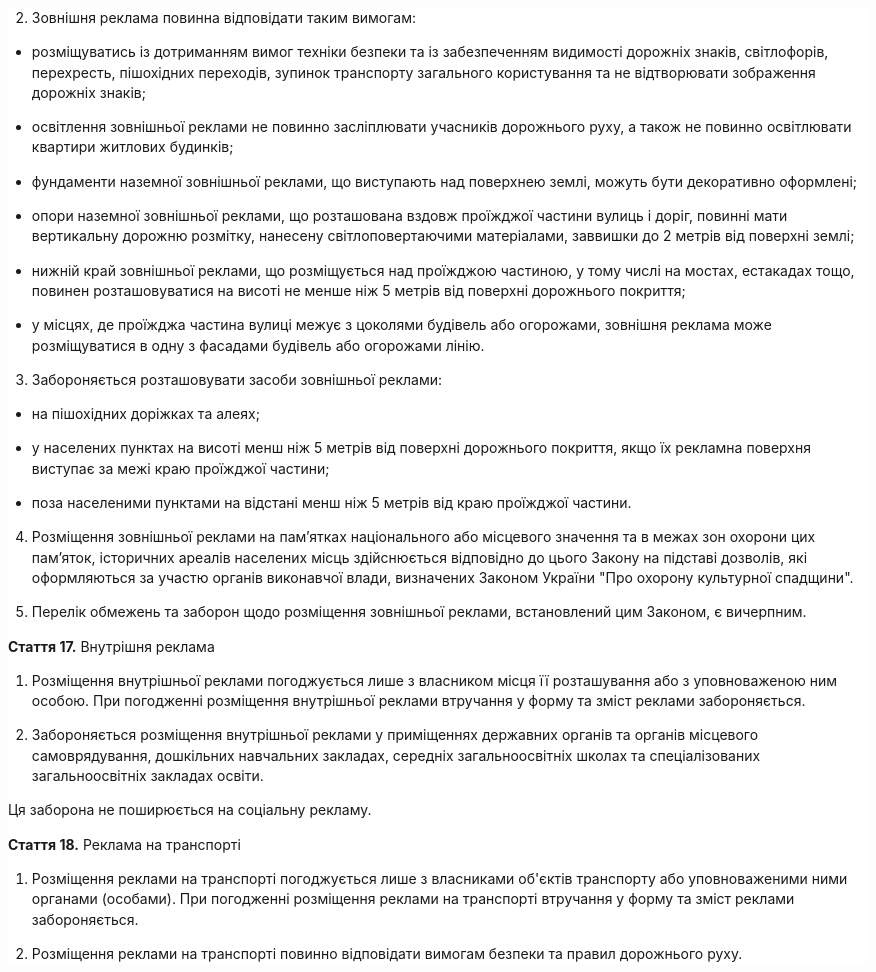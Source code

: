 2. Зовнішня реклама повинна відповідати таким вимогам:

* розміщуватись із дотриманням вимог техніки безпеки та із забезпеченням видимості дорожніх знаків, світлофорів, перехресть, пішохідних переходів, зупинок транспорту загального користування та не відтворювати зображення дорожніх знаків;

* освітлення зовнішньої реклами не повинно засліплювати учасників дорожнього руху, а також не повинно освітлювати квартири житлових будинків;

* фундаменти наземної зовнішньої реклами, що виступають над поверхнею землі, можуть бути декоративно оформлені;

* опори наземної зовнішньої реклами, що розташована вздовж проїжджої частини вулиць і доріг, повинні мати вертикальну дорожню розмітку, нанесену світлоповертаючими матеріалами, заввишки до 2 метрів від поверхні землі;

* нижній край зовнішньої реклами, що розміщується над проїжджою частиною, у тому числі на мостах, естакадах тощо, повинен розташовуватися на висоті не менше ніж 5 метрів від поверхні дорожнього покриття;

* у місцях, де проїжджа частина вулиці межує з цоколями будівель або огорожами, зовнішня реклама може розміщуватися в одну з фасадами будівель або огорожами лінію.

3. Забороняється розташовувати засоби зовнішньої реклами:

* на пішохідних доріжках та алеях;

* у населених пунктах на висоті менш ніж 5 метрів від поверхні дорожнього покриття, якщо їх рекламна поверхня виступає за межі краю проїжджої частини;

* поза населеними пунктами на відстані менш ніж 5 метрів від краю проїжджої частини.

4. Розміщення зовнішньої реклами на пам’ятках національного або місцевого значення та в межах зон охорони цих пам’яток, історичних ареалів населених місць здійснюється відповідно до цього Закону на підставі дозволів, які оформляються за участю органів виконавчої влади, визначених Законом України "Про охорону культурної спадщини".

5. Перелік обмежень та заборон щодо розміщення зовнішньої реклами, встановлений цим Законом, є вичерпним.

**Стаття 17.** Внутрішня реклама

1. Розміщення внутрішньої реклами погоджується лише з власником місця її розташування або з уповноваженою ним особою. При погодженні розміщення внутрішньої реклами втручання у форму та зміст реклами забороняється.

2. Забороняється розміщення внутрішньої реклами у приміщеннях державних органів та органів місцевого самоврядування, дошкільних навчальних закладах, середніх загальноосвітніх школах та спеціалізованих загальноосвітніх закладах освіти.

Ця заборона не поширюється на соціальну рекламу.

**Стаття 18.** Реклама на транспорті

1. Розміщення реклами на транспорті погоджується лише з власниками об'єктів транспорту або уповноваженими ними органами (особами). При погодженні розміщення реклами на транспорті втручання у форму та зміст реклами забороняється.

2. Розміщення реклами на транспорті повинно відповідати вимогам безпеки та правил дорожнього руху.
